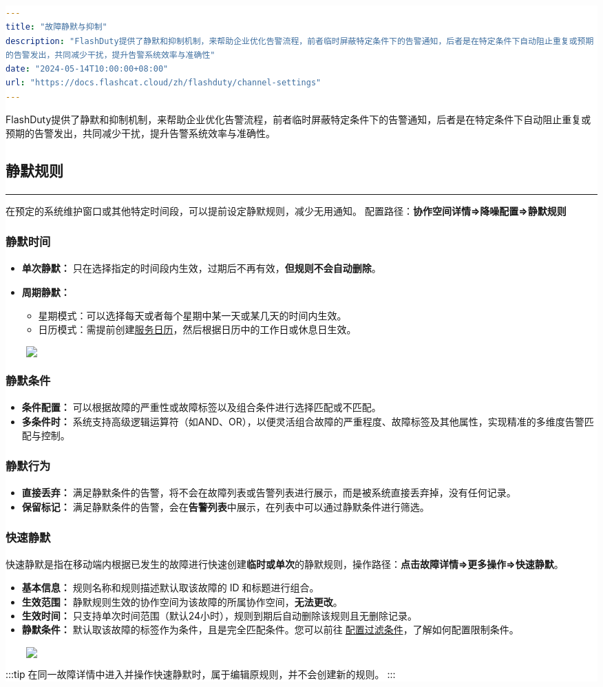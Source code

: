 ```yaml
---
title: "故障静默与抑制"
description: "FlashDuty提供了静默和抑制机制，来帮助企业优化告警流程，前者临时屏蔽特定条件下的告警通知，后者是在特定条件下自动阻止重复或预期的告警发出，共同减少干扰，提升告警系统效率与准确性"
date: "2024-05-14T10:00:00+08:00"
url: "https://docs.flashcat.cloud/zh/flashduty/channel-settings"
---
```


FlashDuty提供了静默和抑制机制，来帮助企业优化告警流程，前者临时屏蔽特定条件下的告警通知，后者是在特定条件下自动阻止重复或预期的告警发出，共同减少干扰，提升告警系统效率与准确性。

## 静默规则
---
<Video src="https://download.flashcat.cloud/flashduty/video/silence.mp4"></Video>
在预定的系统维护窗口或其他特定时间段，可以提前设定静默规则，减少无用通知。
配置路径：**协作空间详情=>降噪配置=>静默规则**
### 静默时间
- **单次静默：** 只在选择指定的时间段内生效，过期后不再有效，**但规则不会自动删除**。
- **周期静默：** 

    - 星期模式：可以选择每天或者每个星期中某一天或某几天的时间内生效。
    - 日历模式：需提前创建[服务日历](https://docs.flashcat.cloud/zh/flashduty/calendar-settings)，然后根据日历中的工作日或休息日生效。

<img src="https://fcpub-1301667576.cos.ap-nanjing.myqcloud.com/flashduty/doc/jingmo-1.png"  style="display: block; margin: 0 auto;" width="800">


### 静默条件
- **条件配置：** 可以根据故障的严重性或故障标签以及组合条件进行选择匹配或不匹配。
- **多条件时：** 系统支持高级逻辑运算符（如AND、OR），以便灵活组合故障的严重程度、故障标签及其他属性，实现精准的多维度告警匹配与控制。

### 静默行为
- **直接丢弃：** 满足静默条件的告警，将不会在故障列表或告警列表进行展示，而是被系统直接丢弃掉，没有任何记录。
- **保留标记：** 满足静默条件的告警，会在**告警列表**中展示，在列表中可以通过静默条件进行筛选。

### 快速静默
快速静默是指在移动端内根据已发生的故障进行快速创建**临时或单次**的静默规则，操作路径：**点击故障详情=>更多操作=>快速静默**。

- **基本信息：** 规则名称和规则描述默认取该故障的 ID 和标题进行组合。
- **生效范围：** 静默规则生效的协作空间为该故障的所属协作空间，**无法更改**。
- **生效时间：** 只支持单次时间范围（默认24小时），规则到期后自动删除该规则且无删除记录。
- **静默条件：** 默认取该故障的标签作为条件，且是完全匹配条件。您可以前往 [配置过滤条件](https://docs.flashcat.cloud/zh/flashduty/how-to-filter)，了解如何配置限制条件。


<img src="https://fcpub-1301667576.cos.ap-nanjing.myqcloud.com/flashduty/doc/kuaisujingmo-1.png" style="display: block; margin: 0 auto;" width="800">

:::tip
在同一故障详情中进入并操作快速静默时，属于编辑原规则，并不会创建新的规则。
:::
